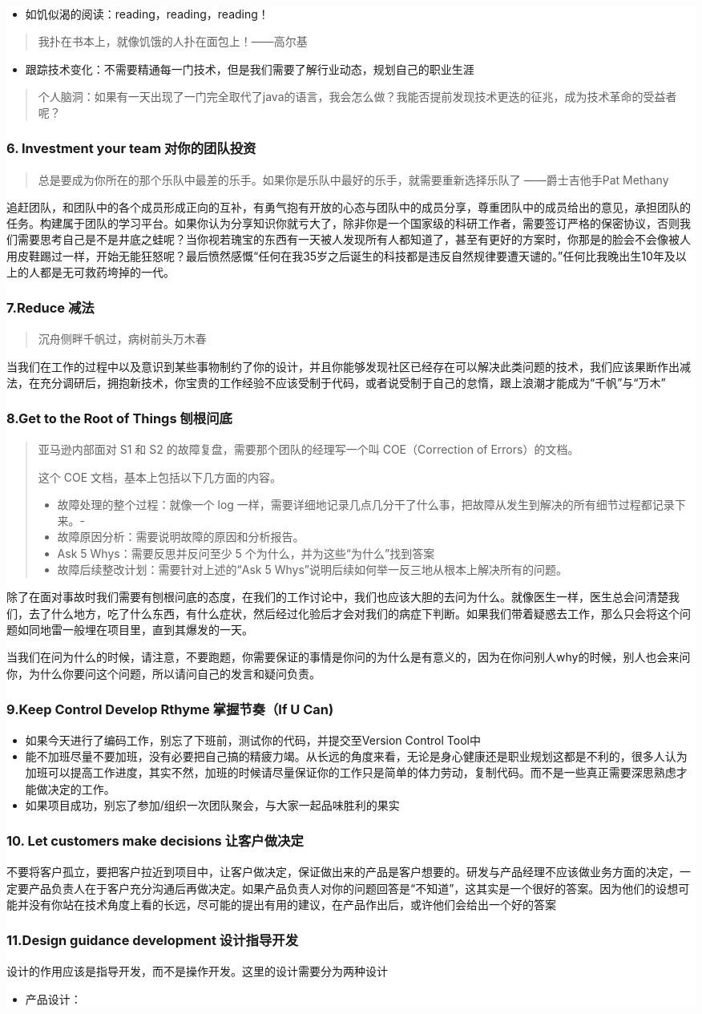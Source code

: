 - 如饥似渴的阅读：reading，reading，reading！

> 我扑在书本上，就像饥饿的人扑在面包上！——高尔基

- 跟踪技术变化：不需要精通每一门技术，但是我们需要了解行业动态，规划自己的职业生涯

> 个人脑洞：如果有一天出现了一门完全取代了java的语言，我会怎么做？我能否提前发现技术更迭的征兆，成为技术革命的受益者呢？

### 6. Investment your team 对你的团队投资

> 总是要成为你所在的那个乐队中最差的乐手。如果你是乐队中最好的乐手，就需要重新选择乐队了 ——爵士吉他手Pat Methany

追赶团队，和团队中的各个成员形成正向的互补，有勇气抱有开放的心态与团队中的成员分享，尊重团队中的成员给出的意见，承担团队的任务。构建属于团队的学习平台。如果你认为分享知识你就亏大了，除非你是一个国家级的科研工作者，需要签订严格的保密协议，否则我们需要思考自己是不是井底之蛙呢？当你视若瑰宝的东西有一天被人发现所有人都知道了，甚至有更好的方案时，你那是的脸会不会像被人用皮鞋踢过一样，开始无能狂怒呢？最后愤然感慨“任何在我35岁之后诞生的科技都是违反自然规律要遭天谴的。”任何比我晚出生10年及以上的人都是无可救药垮掉的一代。

### 7.Reduce 减法

> 沉舟侧畔千帆过，病树前头万木春

当我们在工作的过程中以及意识到某些事物制约了你的设计，并且你能够发现社区已经存在可以解决此类问题的技术，我们应该果断作出减法，在充分调研后，拥抱新技术，你宝贵的工作经验不应该受制于代码，或者说受制于自己的怠惰，跟上浪潮才能成为“千帆”与“万木”

### 8.Get to the Root of Things 刨根问底

> 亚马逊内部面对 S1 和 S2 的故障复盘，需要那个团队的经理写一个叫 COE（Correction of Errors）的文档。
>
> 这个 COE 文档，基本上包括以下几方面的内容。
>
> - 故障处理的整个过程：就像一个 log 一样，需要详细地记录几点几分干了什么事，把故障从发生到解决的所有细节过程都记录下来。- 
> - 故障原因分析：需要说明故障的原因和分析报告。
> - Ask 5 Whys：需要反思并反问至少 5 个为什么，并为这些“为什么”找到答案
> - 故障后续整改计划：需要针对上述的“Ask 5 Whys”说明后续如何举一反三地从根本上解决所有的问题。

除了在面对事故时我们需要有刨根问底的态度，在我们的工作讨论中，我们也应该大胆的去问为什么。就像医生一样，医生总会问清楚我们，去了什么地方，吃了什么东西，有什么症状，然后经过化验后才会对我们的病症下判断。如果我们带着疑惑去工作，那么只会将这个问题如同地雷一般埋在项目里，直到其爆发的一天。

当我们在问为什么的时候，请注意，不要跑题，你需要保证的事情是你问的为什么是有意义的，因为在你问别人why的时候，别人也会来问你，为什么你要问这个问题，所以请问自己的发言和疑问负责。

### 9.Keep Control Develop Rthyme 掌握节奏（If U Can)

- 如果今天进行了编码工作，别忘了下班前，测试你的代码，并提交至Version Control Tool中
- 能不加班尽量不要加班，没有必要把自己搞的精疲力竭。从长远的角度来看，无论是身心健康还是职业规划这都是不利的，很多人认为加班可以提高工作进度，其实不然，加班的时候请尽量保证你的工作只是简单的体力劳动，复制代码。而不是一些真正需要深思熟虑才能做决定的工作。
- 如果项目成功，别忘了参加/组织一次团队聚会，与大家一起品味胜利的果实

### 10. Let customers make decisions 让客户做决定

不要将客户孤立，要把客户拉近到项目中，让客户做决定，保证做出来的产品是客户想要的。研发与产品经理不应该做业务方面的决定，一定要产品负责人在于客户充分沟通后再做决定。如果产品负责人对你的问题回答是“不知道”，这其实是一个很好的答案。因为他们的设想可能并没有你站在技术角度上看的长远，尽可能的提出有用的建议，在产品作出后，或许他们会给出一个好的答案

### 11.Design guidance development 设计指导开发

设计的作用应该是指导开发，而不是操作开发。这里的设计需要分为两种设计

- 产品设计：
